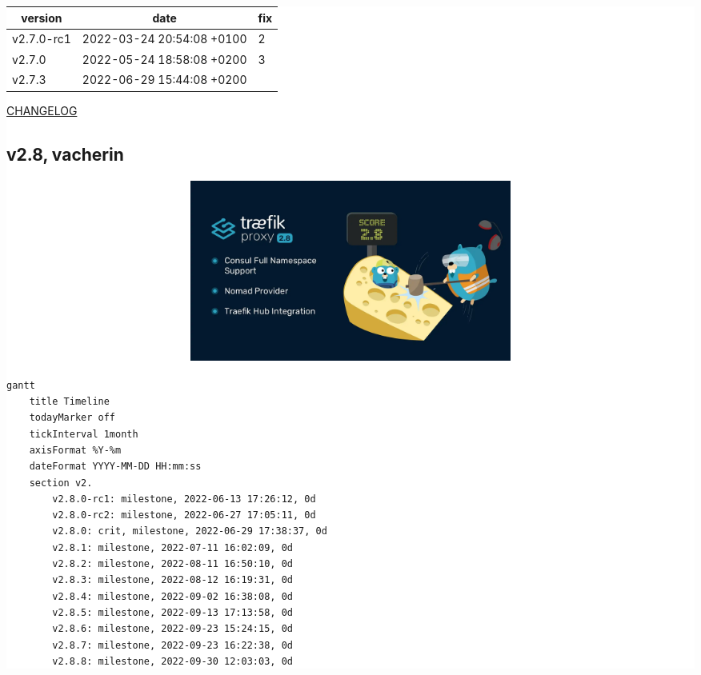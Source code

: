 | version    | date                      | fix |
|------------|---------------------------|-----|
| v2.7.0-rc1 | 2022-03-24 20:54:08 +0100 | 2   |
| v2.7.0     | 2022-05-24 18:58:08 +0200 | 3   |
| v2.7.3     | 2022-06-29 15:44:08 +0200 |     |

[CHANGELOG](https://github.com/containous/traefik/blob/v2.7/CHANGELOG.md)

## v2.8, vacherin

<p align="center">
    <picture>
    <img alt="v2.8-vacherin" title="v2.8-vacherin" width="400" src="./img/traefik-v2.8-vacherin.png">
    </picture>
</p>

```mermaid
gantt
    title Timeline
    todayMarker off
    tickInterval 1month
    axisFormat %Y-%m
    dateFormat YYYY-MM-DD HH:mm:ss
    section v2.
        v2.8.0-rc1: milestone, 2022-06-13 17:26:12, 0d
        v2.8.0-rc2: milestone, 2022-06-27 17:05:11, 0d
        v2.8.0: crit, milestone, 2022-06-29 17:38:37, 0d
        v2.8.1: milestone, 2022-07-11 16:02:09, 0d
        v2.8.2: milestone, 2022-08-11 16:50:10, 0d
        v2.8.3: milestone, 2022-08-12 16:19:31, 0d
        v2.8.4: milestone, 2022-09-02 16:38:08, 0d
        v2.8.5: milestone, 2022-09-13 17:13:58, 0d
        v2.8.6: milestone, 2022-09-23 15:24:15, 0d
        v2.8.7: milestone, 2022-09-23 16:22:38, 0d
        v2.8.8: milestone, 2022-09-30 12:03:03, 0d

```
